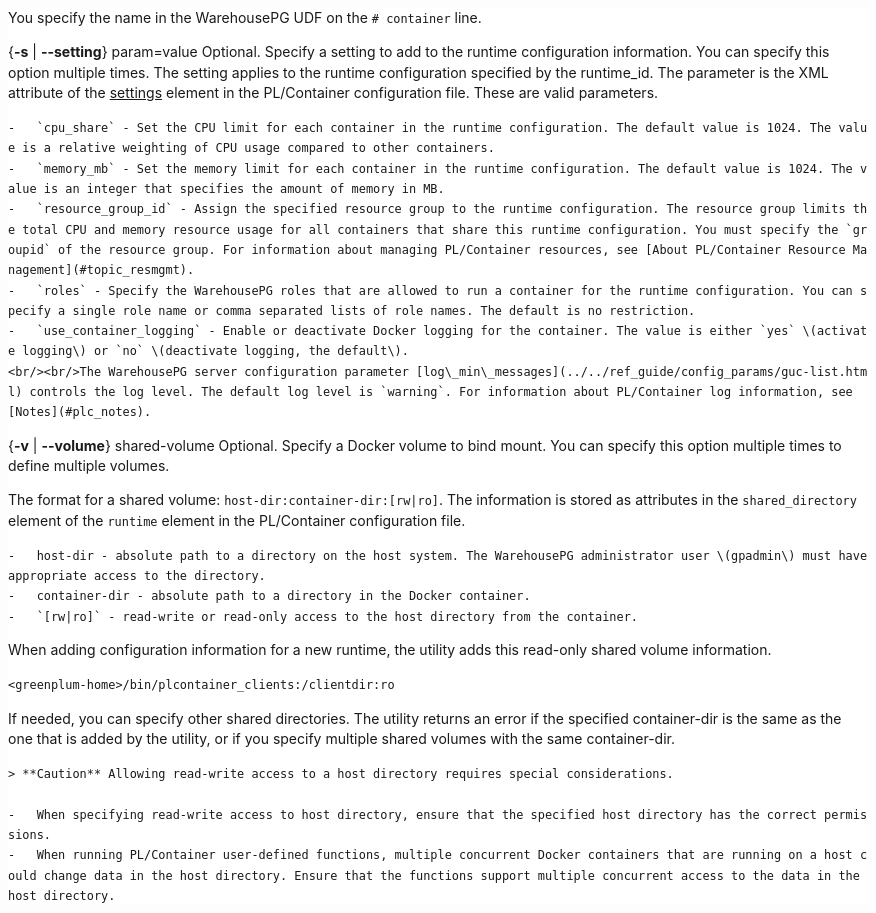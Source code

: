 You specify the name in the WarehousePG UDF on the `# container` line.

\{**-s** \| **--setting**\} param=value
Optional. Specify a setting to add to the runtime configuration information. You can specify this option multiple times. The setting applies to the runtime configuration specified by the runtime\_id. The parameter is the XML attribute of the [settings](#plc_settings) element in the PL/Container configuration file. These are valid parameters.

    -   `cpu_share` - Set the CPU limit for each container in the runtime configuration. The default value is 1024. The value is a relative weighting of CPU usage compared to other containers.
    -   `memory_mb` - Set the memory limit for each container in the runtime configuration. The default value is 1024. The value is an integer that specifies the amount of memory in MB.
    -   `resource_group_id` - Assign the specified resource group to the runtime configuration. The resource group limits the total CPU and memory resource usage for all containers that share this runtime configuration. You must specify the `groupid` of the resource group. For information about managing PL/Container resources, see [About PL/Container Resource Management](#topic_resmgmt).
    -   `roles` - Specify the WarehousePG roles that are allowed to run a container for the runtime configuration. You can specify a single role name or comma separated lists of role names. The default is no restriction.
    -   `use_container_logging` - Enable or deactivate Docker logging for the container. The value is either `yes` \(activate logging\) or `no` \(deactivate logging, the default\).
    <br/><br/>The WarehousePG server configuration parameter [log\_min\_messages](../../ref_guide/config_params/guc-list.html) controls the log level. The default log level is `warning`. For information about PL/Container log information, see [Notes](#plc_notes).


\{**-v** \| **--volume**\} shared-volume
Optional. Specify a Docker volume to bind mount. You can specify this option multiple times to define multiple volumes.

The format for a shared volume: `host-dir:container-dir:[rw|ro]`. The information is stored as attributes in the `shared_directory` element of the `runtime` element in the PL/Container configuration file.

    -   host-dir - absolute path to a directory on the host system. The WarehousePG administrator user \(gpadmin\) must have appropriate access to the directory.
    -   container-dir - absolute path to a directory in the Docker container.
    -   `[rw|ro]` - read-write or read-only access to the host directory from the container.

When adding configuration information for a new runtime, the utility adds this read-only shared volume information.

`<greenplum-home>/bin/plcontainer_clients:/clientdir:ro`

If needed, you can specify other shared directories. The utility returns an error if the specified container-dir is the same as the one that is added by the utility, or if you specify multiple shared volumes with the same container-dir.

    > **Caution** Allowing read-write access to a host directory requires special considerations.

    -   When specifying read-write access to host directory, ensure that the specified host directory has the correct permissions.
    -   When running PL/Container user-defined functions, multiple concurrent Docker containers that are running on a host could change data in the host directory. Ensure that the functions support multiple concurrent access to the data in the host directory.

